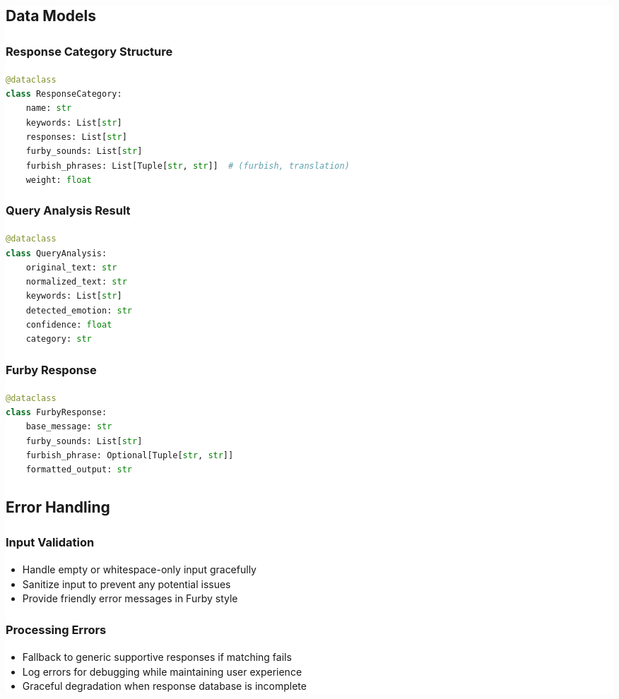 ## Data Models

### Response Category Structure

```python
@dataclass
class ResponseCategory:
    name: str
    keywords: List[str]
    responses: List[str]
    furby_sounds: List[str]
    furbish_phrases: List[Tuple[str, str]]  # (furbish, translation)
    weight: float
```

### Query Analysis Result

```python
@dataclass
class QueryAnalysis:
    original_text: str
    normalized_text: str
    keywords: List[str]
    detected_emotion: str
    confidence: float
    category: str
```

### Furby Response

```python
@dataclass
class FurbyResponse:
    base_message: str
    furby_sounds: List[str]
    furbish_phrase: Optional[Tuple[str, str]]
    formatted_output: str
```

## Error Handling

### Input Validation
- Handle empty or whitespace-only input gracefully
- Sanitize input to prevent any potential issues
- Provide friendly error messages in Furby style

### Processing Errors
- Fallback to generic supportive responses if matching fails
- Log errors for debugging while maintaining user experience
- Graceful degradation when response database is incomplete
